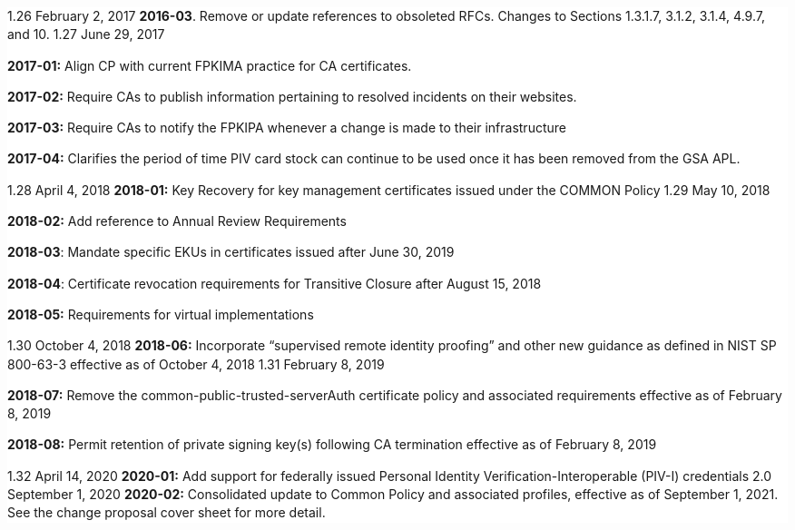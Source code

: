<td>1.26</td>
<td>February 2, 2017</td>
<td><strong>2016-03</strong>. Remove or update references to obsoleted RFCs. Changes to Sections 1.3.1.7, 3.1.2, 3.1.4, 4.9.7, and 10.</td>
</tr>
<tr class="odd">
<td>1.27</td>
<td>June 29, 2017</td>
<td><p><strong>2017-01:</strong> Align CP with current FPKIMA practice for CA certificates.</p>
<p><strong>2017-02:</strong> Require CAs to publish information pertaining to resolved incidents on their websites.</p>
<p><strong>2017-03:</strong> Require CAs to notify the FPKIPA whenever a change is made to their infrastructure</p>
<p><strong>2017-04:</strong> Clarifies the period of time PIV card stock can continue to be used once it has been removed from the GSA APL.</p></td>
</tr>
<tr class="even">
<td>1.28</td>
<td>April 4, 2018</td>
<td><strong>2018-01:</strong> Key Recovery for key management certificates issued under the COMMON Policy</td>
</tr>
<tr class="odd">
<td>1.29</td>
<td>May 10, 2018</td>
<td><p><strong>2018-02:</strong> Add reference to Annual Review Requirements</p>
<p><strong>2018-03</strong>: Mandate specific EKUs in certificates issued after June 30, 2019</p>
<p><strong>2018-04</strong>: Certificate revocation requirements for Transitive Closure after August 15, 2018</p>
<p><strong>2018-05:</strong> Requirements for virtual implementations</p></td>
</tr>
<tr class="even">
<td>1.30</td>
<td>October 4, 2018</td>
<td><strong>2018-06:</strong> Incorporate “supervised remote identity proofing” and other new guidance as defined in NIST SP 800-63-3 effective as of October 4, 2018</td>
</tr>
<tr class="odd">
<td>1.31</td>
<td>February 8, 2019</td>
<td><p><strong>2018-07:</strong> Remove the common-public-trusted-serverAuth certificate policy and associated requirements effective as of February 8, 2019</p>
<p><strong>2018-08:</strong> Permit retention of private signing key(s) following CA termination effective as of February 8, 2019</p></td>
</tr>
<tr class="even">
<td>1.32</td>
<td>April 14, 2020</td>
<td><strong>2020-01:</strong> Add support for federally issued Personal Identity Verification-Interoperable (PIV-I) credentials</td>
</tr>
<tr class="odd">
<td>2.0</td>
<td>September 1, 2020</td>
<td><strong>2020-02:</strong> Consolidated update to Common Policy and associated profiles, effective as of September 1, 2021. See the change proposal cover sheet for more detail.</td>
</tr>
</tbody>
</table>
